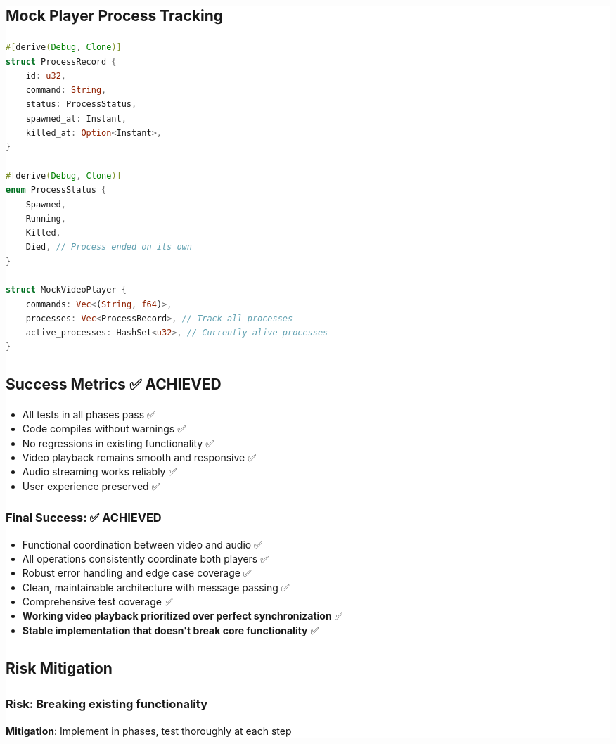 ## Mock Player Process Tracking

```rust
#[derive(Debug, Clone)]
struct ProcessRecord {
    id: u32,
    command: String,
    status: ProcessStatus,
    spawned_at: Instant,
    killed_at: Option<Instant>,
}

#[derive(Debug, Clone)]
enum ProcessStatus {
    Spawned,
    Running, 
    Killed,
    Died, // Process ended on its own
}

struct MockVideoPlayer {
    commands: Vec<(String, f64)>,
    processes: Vec<ProcessRecord>, // Track all processes
    active_processes: HashSet<u32>, // Currently alive processes
}
```

## Success Metrics ✅ ACHIEVED
- All tests in all phases pass ✅
- Code compiles without warnings ✅
- No regressions in existing functionality ✅
- Video playback remains smooth and responsive ✅
- Audio streaming works reliably ✅
- User experience preserved ✅

### Final Success: ✅ ACHIEVED
- Functional coordination between video and audio ✅
- All operations consistently coordinate both players ✅  
- Robust error handling and edge case coverage ✅
- Clean, maintainable architecture with message passing ✅
- Comprehensive test coverage ✅
- **Working video playback prioritized over perfect synchronization** ✅
- **Stable implementation that doesn't break core functionality** ✅

## Risk Mitigation

### Risk: Breaking existing functionality
**Mitigation**: Implement in phases, test thoroughly at each step
